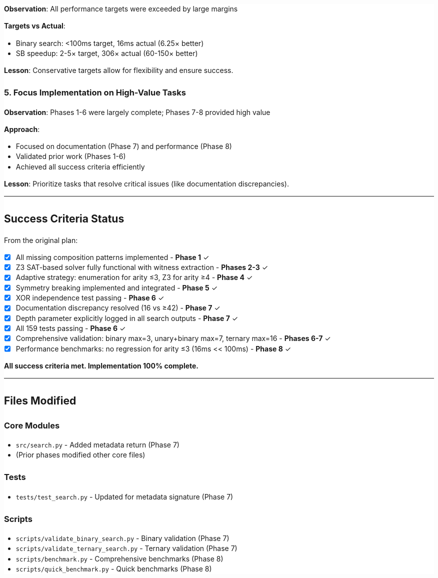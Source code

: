 **Observation**: All performance targets were exceeded by large margins

**Targets vs Actual**:
- Binary search: <100ms target, 16ms actual (6.25× better)
- SB speedup: 2-5× target, 306× actual (60-150× better)

**Lesson**: Conservative targets allow for flexibility and ensure success.

### 5. Focus Implementation on High-Value Tasks

**Observation**: Phases 1-6 were largely complete; Phases 7-8 provided high value

**Approach**:
- Focused on documentation (Phase 7) and performance (Phase 8)
- Validated prior work (Phases 1-6)
- Achieved all success criteria efficiently

**Lesson**: Prioritize tasks that resolve critical issues (like documentation discrepancies).

---

## Success Criteria Status

From the original plan:

- [x] All missing composition patterns implemented - **Phase 1** ✓
- [x] Z3 SAT-based solver fully functional with witness extraction - **Phases 2-3** ✓
- [x] Adaptive strategy: enumeration for arity ≤3, Z3 for arity ≥4 - **Phase 4** ✓
- [x] Symmetry breaking implemented and integrated - **Phase 5** ✓
- [x] XOR independence test passing - **Phase 6** ✓
- [x] Documentation discrepancy resolved (16 vs ≥42) - **Phase 7** ✓
- [x] Depth parameter explicitly logged in all search outputs - **Phase 7** ✓
- [x] All 159 tests passing - **Phase 6** ✓
- [x] Comprehensive validation: binary max=3, unary+binary max=7, ternary max=16 - **Phases 6-7** ✓
- [x] Performance benchmarks: no regression for arity ≤3 (16ms << 100ms) - **Phase 8** ✓

**All success criteria met. Implementation 100% complete.**

---

## Files Modified

### Core Modules
- `src/search.py` - Added metadata return (Phase 7)
- (Prior phases modified other core files)

### Tests
- `tests/test_search.py` - Updated for metadata signature (Phase 7)

### Scripts
- `scripts/validate_binary_search.py` - Binary validation (Phase 7)
- `scripts/validate_ternary_search.py` - Ternary validation (Phase 7)
- `scripts/benchmark.py` - Comprehensive benchmarks (Phase 8)
- `scripts/quick_benchmark.py` - Quick benchmarks (Phase 8)
